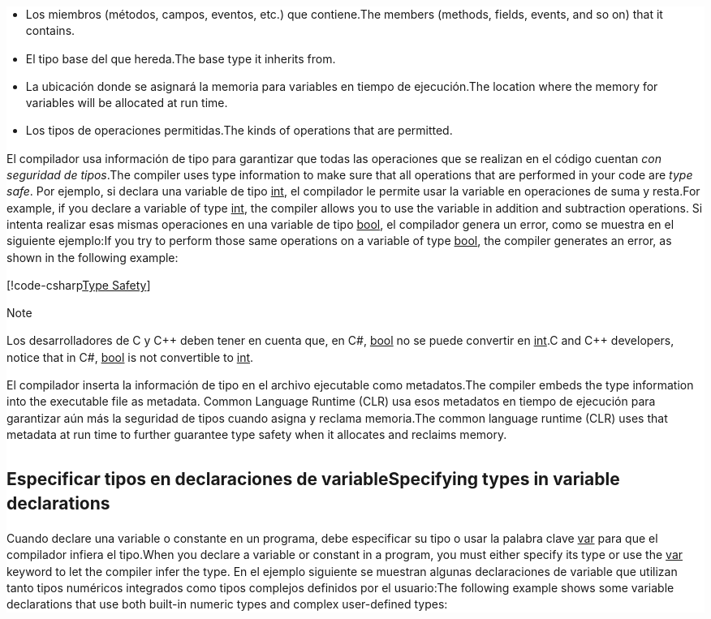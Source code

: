 - <span data-ttu-id="14a97-112">Los miembros (métodos, campos, eventos, etc.) que contiene.</span><span class="sxs-lookup"><span data-stu-id="14a97-112">The members (methods, fields, events, and so on) that it contains.</span></span>  
  
- <span data-ttu-id="14a97-113">El tipo base del que hereda.</span><span class="sxs-lookup"><span data-stu-id="14a97-113">The base type it inherits from.</span></span>  
  
- <span data-ttu-id="14a97-114">La ubicación donde se asignará la memoria para variables en tiempo de ejecución.</span><span class="sxs-lookup"><span data-stu-id="14a97-114">The location where the memory for variables will be allocated at run time.</span></span>  
  
- <span data-ttu-id="14a97-115">Los tipos de operaciones permitidas.</span><span class="sxs-lookup"><span data-stu-id="14a97-115">The kinds of operations that are permitted.</span></span>  
  
<span data-ttu-id="14a97-116">El compilador usa información de tipo para garantizar que todas las operaciones que se realizan en el código cuentan *con seguridad de tipos*.</span><span class="sxs-lookup"><span data-stu-id="14a97-116">The compiler uses type information to make sure that all operations that are performed in your code are *type safe*.</span></span> <span data-ttu-id="14a97-117">Por ejemplo, si declara una variable de tipo [int](language-reference/builtin-types/integral-numeric-types.md), el compilador le permite usar la variable en operaciones de suma y resta.</span><span class="sxs-lookup"><span data-stu-id="14a97-117">For example, if you declare a variable of type [int](language-reference/builtin-types/integral-numeric-types.md), the compiler allows you to use the variable in addition and subtraction operations.</span></span> <span data-ttu-id="14a97-118">Si intenta realizar esas mismas operaciones en una variable de tipo [bool](language-reference/builtin-types/bool.md), el compilador genera un error, como se muestra en el siguiente ejemplo:</span><span class="sxs-lookup"><span data-stu-id="14a97-118">If you try to perform those same operations on a variable of type [bool](language-reference/builtin-types/bool.md), the compiler generates an error, as shown in the following example:</span></span>  
  
[!code-csharp[Type Safety](../../samples/snippets/csharp/concepts/basic-types/type-safety.cs)]  
  
> [!NOTE]  
> <span data-ttu-id="14a97-119">Los desarrolladores de C y C++ deben tener en cuenta que, en C#, [bool](language-reference/builtin-types/bool.md) no se puede convertir en [int](language-reference/builtin-types/integral-numeric-types.md).</span><span class="sxs-lookup"><span data-stu-id="14a97-119">C and C++ developers, notice that in C#, [bool](language-reference/builtin-types/bool.md) is not convertible to [int](language-reference/builtin-types/integral-numeric-types.md).</span></span>  
  
<span data-ttu-id="14a97-120">El compilador inserta la información de tipo en el archivo ejecutable como metadatos.</span><span class="sxs-lookup"><span data-stu-id="14a97-120">The compiler embeds the type information into the executable file as metadata.</span></span> <span data-ttu-id="14a97-121">Common Language Runtime (CLR) usa esos metadatos en tiempo de ejecución para garantizar aún más la seguridad de tipos cuando asigna y reclama memoria.</span><span class="sxs-lookup"><span data-stu-id="14a97-121">The common language runtime (CLR) uses that metadata at run time to further guarantee type safety when it allocates and reclaims memory.</span></span>  

## <a name="specifying-types-in-variable-declarations"></a><span data-ttu-id="14a97-122">Especificar tipos en declaraciones de variable</span><span class="sxs-lookup"><span data-stu-id="14a97-122">Specifying types in variable declarations</span></span>

<span data-ttu-id="14a97-123">Cuando declare una variable o constante en un programa, debe especificar su tipo o usar la palabra clave [var](language-reference/keywords/var.md) para que el compilador infiera el tipo.</span><span class="sxs-lookup"><span data-stu-id="14a97-123">When you declare a variable or constant in a program, you must either specify its type or use the [var](language-reference/keywords/var.md) keyword to let the compiler infer the type.</span></span> <span data-ttu-id="14a97-124">En el ejemplo siguiente se muestran algunas declaraciones de variable que utilizan tanto tipos numéricos integrados como tipos complejos definidos por el usuario:</span><span class="sxs-lookup"><span data-stu-id="14a97-124">The following example shows some variable declarations that use both built-in numeric types and complex user-defined types:</span></span>  
  